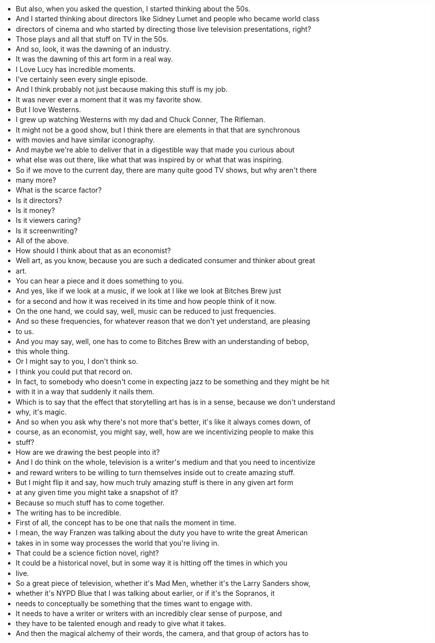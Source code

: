 *  But also, when you asked the question, I started thinking about the 50s.
*  And I started thinking about directors like Sidney Lumet and people who became world class
*  directors of cinema and who started by directing those live television presentations, right?
*  Those plays and all that stuff on TV in the 50s.
*  And so, look, it was the dawning of an industry.
*  It was the dawning of this art form in a real way.
*  I Love Lucy has incredible moments.
*  I've certainly seen every single episode.
*  And I think probably not just because making this stuff is my job.
*  It was never ever a moment that it was my favorite show.
*  But I love Westerns.
*  I grew up watching Westerns with my dad and Chuck Conner, The Rifleman.
*  It might not be a good show, but I think there are elements in that that are synchronous
*  with movies and have similar iconography.
*  And maybe we're able to deliver that in a digestible way that made you curious about
*  what else was out there, like what that was inspired by or what that was inspiring.
*  So if we move to the current day, there are many quite good TV shows, but why aren't there
*  many more?
*  What is the scarce factor?
*  Is it directors?
*  Is it money?
*  Is it viewers caring?
*  Is it screenwriting?
*  All of the above.
*  How should I think about that as an economist?
*  Well art, as you know, because you are such a dedicated consumer and thinker about great
*  art.
*  You can hear a piece and it does something to you.
*  And yes, like if we look at a music, if we look at I like we look at Bitches Brew just
*  for a second and how it was received in its time and how people think of it now.
*  On the one hand, we could say, well, music can be reduced to just frequencies.
*  And so these frequencies, for whatever reason that we don't yet understand, are pleasing
*  to us.
*  And you may say, well, one has to come to Bitches Brew with an understanding of bebop,
*  this whole thing.
*  Or I might say to you, I don't think so.
*  I think you could put that record on.
*  In fact, to somebody who doesn't come in expecting jazz to be something and they might be hit
*  with it in a way that suddenly it nails them.
*  Which is to say that the effect that storytelling art has is in a sense, because we don't understand
*  why, it's magic.
*  And so when you ask why there's not more that's better, it's like it always comes down, of
*  course, as an economist, you might say, well, how are we incentivizing people to make this
*  stuff?
*  How are we drawing the best people into it?
*  And I do think on the whole, television is a writer's medium and that you need to incentivize
*  and reward writers to be willing to turn themselves inside out to create amazing stuff.
*  But I might flip it and say, how much truly amazing stuff is there in any given art form
*  at any given time you might take a snapshot of it?
*  Because so much stuff has to come together.
*  The writing has to be incredible.
*  First of all, the concept has to be one that nails the moment in time.
*  I mean, the way Franzen was talking about the duty you have to write the great American
*  takes in in some way processes the world that you're living in.
*  That could be a science fiction novel, right?
*  It could be a historical novel, but in some way it is hitting off the times in which you
*  live.
*  So a great piece of television, whether it's Mad Men, whether it's the Larry Sanders show,
*  whether it's NYPD Blue that I was talking about earlier, or if it's the Sopranos, it
*  needs to conceptually be something that the times want to engage with.
*  It needs to have a writer or writers with an incredibly clear sense of purpose, and
*  they have to be talented enough and ready to give what it takes.
*  And then the magical alchemy of their words, the camera, and that group of actors has to